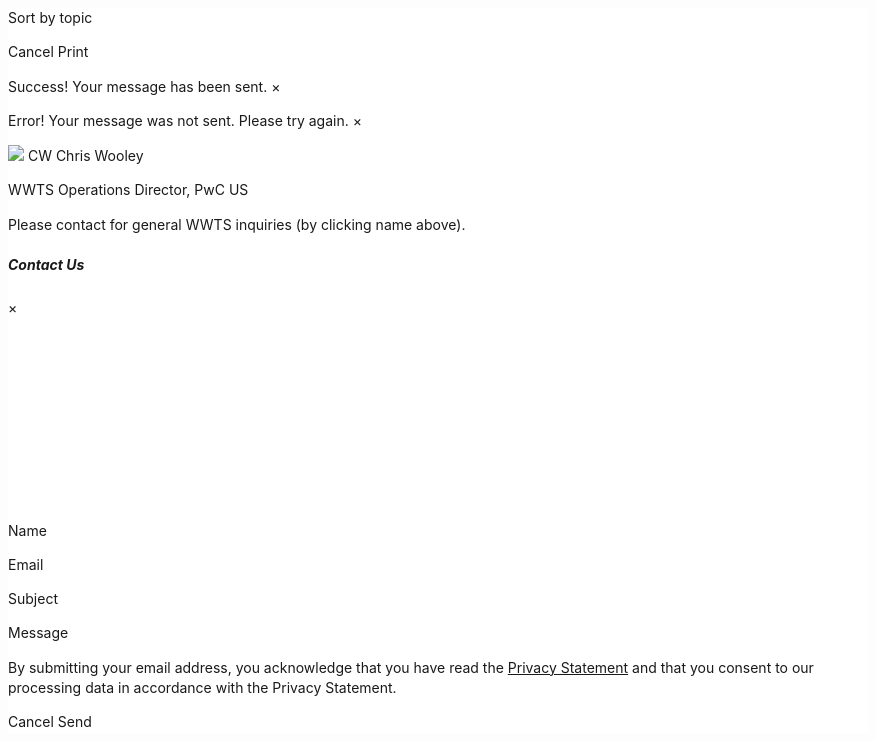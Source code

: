 Sort by topic




Cancel
Print








Success! Your message has been sent.
×




 Error! Your message was not sent. Please try again.
×




![](-/media/world-wide-tax-summaries/attachments/global---chris-wooley.ashx%3Frev=ac5e5f3223b34096b1afc2a6009c7320&revision=ac5e5f32-23b3-4096-b1af-c2a6009c7320&hash=859B7ADC84DC2CBEC9760E9E6EE7DE6D0A8BFCDF)
CW
Chris Wooley

WWTS Operations Director, PwC US

Please contact for general WWTS inquiries (by clicking name above).  



##### Contact Us

×


 
![](pakistan%3FtopicTypeId=2b4630b1-09c2-40e5-8405-1d8e4bb7f38c.html)


###### 



Name


Email


Subject


Message




By submitting your email address, you acknowledge that you have read the [Privacy Statement](https://www.pwc.com/gx/en/legal-notices/pwc-privacy-statement.html "Privacy Statement") and that you consent to our processing data in accordance with the Privacy Statement.



Cancel
Send
